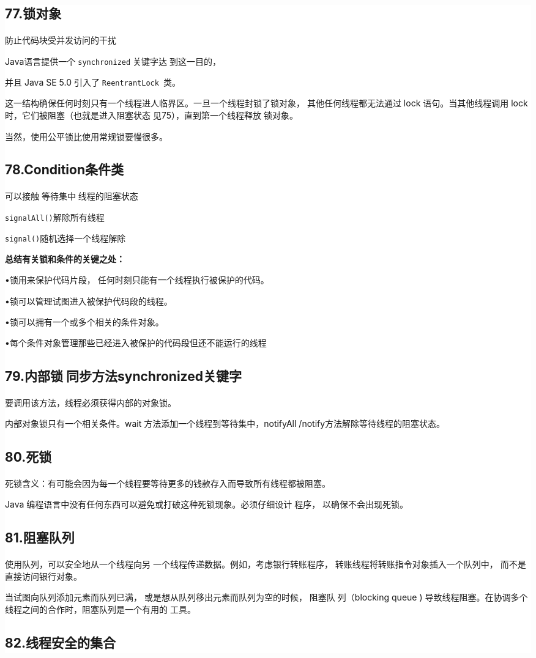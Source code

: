 ## 77.锁对象

防止代码块受并发访问的干扰

Java语言提供一个 `synchronized` 关键字达 到这一目的，

并且 Java SE 5.0 引入了 `ReentrantLock `类。



这一结构确保任何时刻只有一个线程进人临界区。一旦一个线程封锁了锁对象， 其他任何线程都无法通过 lock 语句。当其他线程调用 lock 时，它们被阻塞（也就是进入阻塞状态 见75），直到第一个线程释放 锁对象。



当然，使用公平锁比使用常规锁要慢很多。

## 78.Condition条件类

可以接触 等待集中 线程的阻塞状态

`signalAll()`解除所有线程

`signal()`随机选择一个线程解除

**总结有关锁和条件的关键之处：**

 •锁用来保护代码片段， 任何时刻只能有一个线程执行被保护的代码。 

•锁可以管理试图进入被保护代码段的线程。

 •锁可以拥有一个或多个相关的条件对象。

 •每个条件对象管理那些已经进入被保护的代码段但还不能运行的线程

## 79.内部锁 同步方法synchronized关键字

要调用该方法，线程必须获得内部的对象锁。

内部对象锁只有一个相关条件。wait 方法添加一个线程到等待集中，notifyAll /notify方法解除等待线程的阻塞状态。







## 80.死锁

死锁含义：有可能会因为每一个线程要等待更多的钱款存入而导致所有线程都被阻塞。

Java 编程语言中没有任何东西可以避免或打破这种死锁现象。必须仔细设计 程序， 以确保不会出现死锁。

## 81.阻塞队列

使用队列，可以安全地从一个线程向另 一个线程传递数据。例如，考虑银行转账程序， 转账线程将转账指令对象插入一个队列中， 而不是直接访问银行对象。



当试图向队列添加元素而队列已满， 或是想从队列移出元素而队列为空的时候， 阻塞队 列（blocking queue ) 导致线程阻塞。在协调多个线程之间的合作时，阻塞队列是一个有用的 工具。

## 82.线程安全的集合
